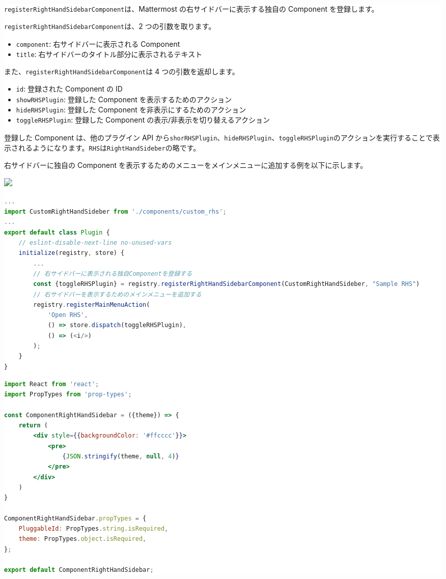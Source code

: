 `registerRightHandSidebarComponent`は、Mattermost の右サイドバーに表示する独自の Component を登録します。

`registerRightHandSidebarComponent`は、2 つの引数を取ります。

- `component`: 右サイドバーに表示される Component
- `title`: 右サイドバーのタイトル部分に表示されるテキスト

また、`registerRightHandSidebarComponent`は 4 つの引数を返却します。

- `id`: 登録された Component の ID
- `showRHSPlugin`: 登録した Component を表示するためのアクション
- `hideRHSPlugin`: 登録した Component を非表示にするためのアクション
- `toggleRHSPlugin`: 登録した Component の表示/非表示を切り替えるアクション

登録した Component は、他のプラグイン API から`shorRHSPlugin`、`hideRHSPlugin`、`toggleRHSPlugin`のアクションを実行することで表示されるようになります。`RHS`は`RightHandSideber`の略です。

右サイドバーに独自の Component を表示するためのメニューをメインメニューに追加する例を以下に示します。

![](https://blog.kaakaa.dev/images/posts/advent-calendar-2020/day21/right-hand-sidebar.gif)

```js:index.js
...
import CustomRightHandSideber from './components/custom_rhs';
...
export default class Plugin {
    // eslint-disable-next-line no-unused-vars
    initialize(registry, store) {
		...
        // 右サイドバーに表示される独自Componentを登録する
        const {toggleRHSPlugin} = registry.registerRightHandSidebarComponent(CustomRightHandSideber, "Sample RHS")
        // 右サイドバーを表示するためのメインメニューを追加する
        registry.registerMainMenuAction(
            'Open RHS',
            () => store.dispatch(toggleRHSPlugin),
            () => (<i/>)
        );
    }
}
```

```js:components/custom_rhs.jsx
import React from 'react';
import PropTypes from 'prop-types';

const ComponentRightHandSidebar = ({theme}) => {
    return (
        <div style={{backgroundColor: '#ffcccc'}}>
            <pre>
                {JSON.stringify(theme, null, 4)}
            </pre>
        </div>
    )
}

ComponentRightHandSidebar.propTypes = {
    PluggableId: PropTypes.string.isRequired,
    theme: PropTypes.object.isRequired,
};

export default ComponentRightHandSidebar;
```
